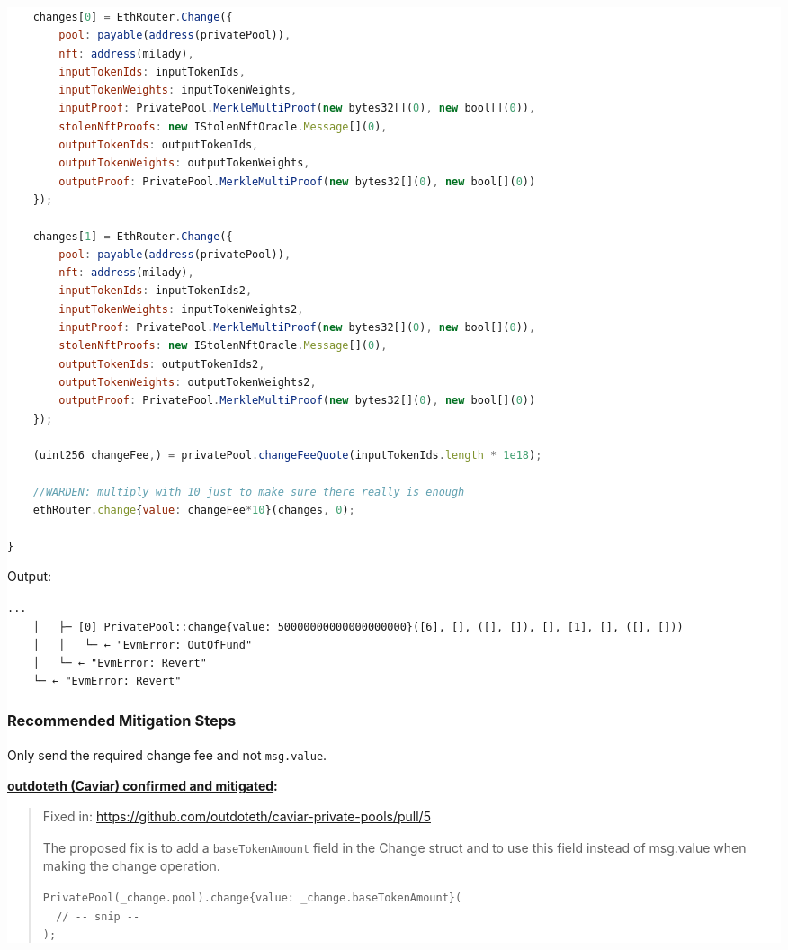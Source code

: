 ```js
    changes[0] = EthRouter.Change({
        pool: payable(address(privatePool)),
        nft: address(milady),
        inputTokenIds: inputTokenIds,
        inputTokenWeights: inputTokenWeights,
        inputProof: PrivatePool.MerkleMultiProof(new bytes32[](0), new bool[](0)),
        stolenNftProofs: new IStolenNftOracle.Message[](0),
        outputTokenIds: outputTokenIds,
        outputTokenWeights: outputTokenWeights,
        outputProof: PrivatePool.MerkleMultiProof(new bytes32[](0), new bool[](0))
    });

    changes[1] = EthRouter.Change({
        pool: payable(address(privatePool)),
        nft: address(milady),
        inputTokenIds: inputTokenIds2,
        inputTokenWeights: inputTokenWeights2,
        inputProof: PrivatePool.MerkleMultiProof(new bytes32[](0), new bool[](0)),
        stolenNftProofs: new IStolenNftOracle.Message[](0),
        outputTokenIds: outputTokenIds2,
        outputTokenWeights: outputTokenWeights2,
        outputProof: PrivatePool.MerkleMultiProof(new bytes32[](0), new bool[](0))
    });

    (uint256 changeFee,) = privatePool.changeFeeQuote(inputTokenIds.length * 1e18);

    //WARDEN: multiply with 10 just to make sure there really is enough
    ethRouter.change{value: changeFee*10}(changes, 0);

} 
```

Output:

    ...
        │   ├─ [0] PrivatePool::change{value: 50000000000000000000}([6], [], ([], []), [], [1], [], ([], [])) 
        │   │   └─ ← "EvmError: OutOfFund"
        │   └─ ← "EvmError: Revert"
        └─ ← "EvmError: Revert"

### Recommended Mitigation Steps

Only send the required change fee and not `msg.value`.

**[outdoteth (Caviar) confirmed and mitigated](https://github.com/code-423n4/2023-04-caviar-findings/issues/873#issuecomment-1519889954):**
 > Fixed in: https://github.com/outdoteth/caviar-private-pools/pull/5
> 
> The proposed fix is to add a `baseTokenAmount` field in the Change struct and to use this field instead of msg.value when making the change operation.
> 
> ```solidity
> PrivatePool(_change.pool).change{value: _change.baseTokenAmount}(
>   // -- snip --
> );
> ```
